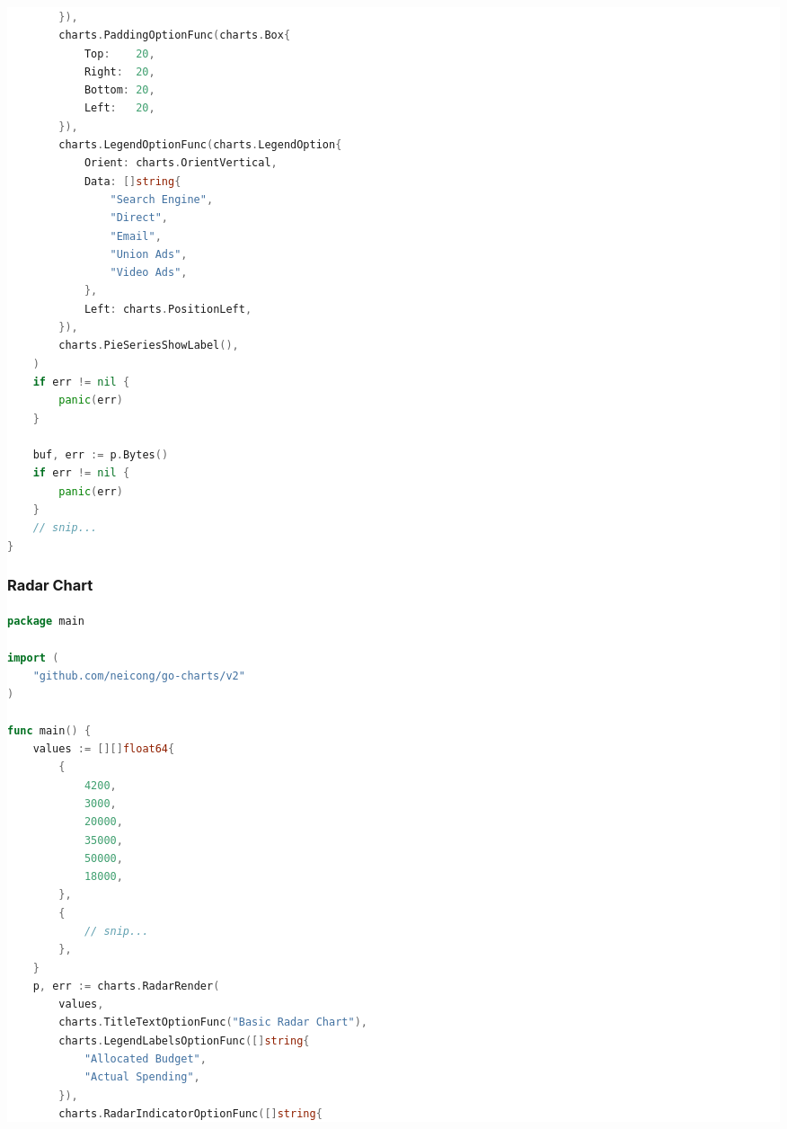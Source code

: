 ```go
		}),
		charts.PaddingOptionFunc(charts.Box{
			Top:    20,
			Right:  20,
			Bottom: 20,
			Left:   20,
		}),
		charts.LegendOptionFunc(charts.LegendOption{
			Orient: charts.OrientVertical,
			Data: []string{
				"Search Engine",
				"Direct",
				"Email",
				"Union Ads",
				"Video Ads",
			},
			Left: charts.PositionLeft,
		}),
		charts.PieSeriesShowLabel(),
	)
	if err != nil {
		panic(err)
	}

	buf, err := p.Bytes()
	if err != nil {
		panic(err)
	}
	// snip...	
}
```

### Radar Chart

```go
package main

import (
	"github.com/neicong/go-charts/v2"
)

func main() {
	values := [][]float64{
		{
			4200,
			3000,
			20000,
			35000,
			50000,
			18000,
		},
		{
			// snip...
		},
	}
	p, err := charts.RadarRender(
		values,
		charts.TitleTextOptionFunc("Basic Radar Chart"),
		charts.LegendLabelsOptionFunc([]string{
			"Allocated Budget",
			"Actual Spending",
		}),
		charts.RadarIndicatorOptionFunc([]string{
```